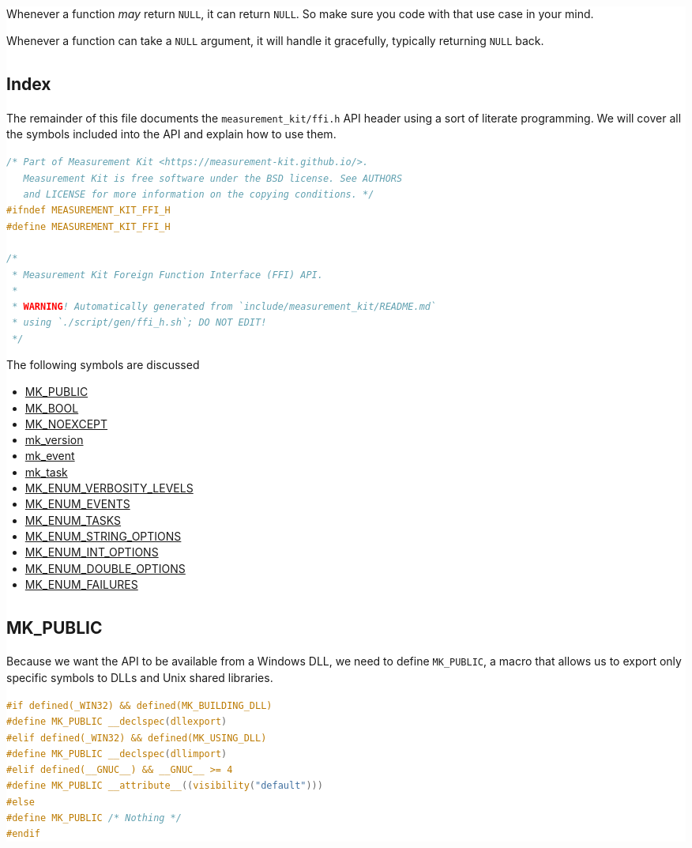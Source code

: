 Whenever a function _may_ return `NULL`, it can return `NULL`. So
make sure you code with that use case in your mind.

Whenever a function can take a `NULL` argument, it will handle it
gracefully, typically returning `NULL` back.

## Index

The remainder of this file documents the `measurement_kit/ffi.h` API
header using a sort of literate programming. We will cover all the
symbols included into the API and explain how to use them.

```C
/* Part of Measurement Kit <https://measurement-kit.github.io/>.
   Measurement Kit is free software under the BSD license. See AUTHORS
   and LICENSE for more information on the copying conditions. */
#ifndef MEASUREMENT_KIT_FFI_H
#define MEASUREMENT_KIT_FFI_H

/*
 * Measurement Kit Foreign Function Interface (FFI) API.
 *
 * WARNING! Automatically generated from `include/measurement_kit/README.md`
 * using `./script/gen/ffi_h.sh`; DO NOT EDIT!
 */

```

The following symbols are discussed

- [MK_PUBLIC](#mk_public)
- [MK_BOOL](#mk_bool)
- [MK_NOEXCEPT](#mk_noexcept)
- [mk_version](#mk_version)
- [mk_event](#mk_event)
- [mk_task](#mk_task)
- [MK_ENUM_VERBOSITY_LEVELS](#mk_enum_verbosity_levels)
- [MK_ENUM_EVENTS](#mk_enum_events)
- [MK_ENUM_TASKS](#mk_enum_tasks)
- [MK_ENUM_STRING_OPTIONS](#mk_enum_string_options)
- [MK_ENUM_INT_OPTIONS](#mk_enum_int_options)
- [MK_ENUM_DOUBLE_OPTIONS](#mk_enum_double_options)
- [MK_ENUM_FAILURES](#mk_enum_failures)

## MK_PUBLIC

Because we want the API to be available from a Windows DLL, we need to
define `MK_PUBLIC`, a macro that allows us to export only specific symbols
to DLLs and Unix shared libraries.

```C
#if defined(_WIN32) && defined(MK_BUILDING_DLL)
#define MK_PUBLIC __declspec(dllexport)
#elif defined(_WIN32) && defined(MK_USING_DLL)
#define MK_PUBLIC __declspec(dllimport)
#elif defined(__GNUC__) && __GNUC__ >= 4
#define MK_PUBLIC __attribute__((visibility("default")))
#else
#define MK_PUBLIC /* Nothing */
#endif

```
